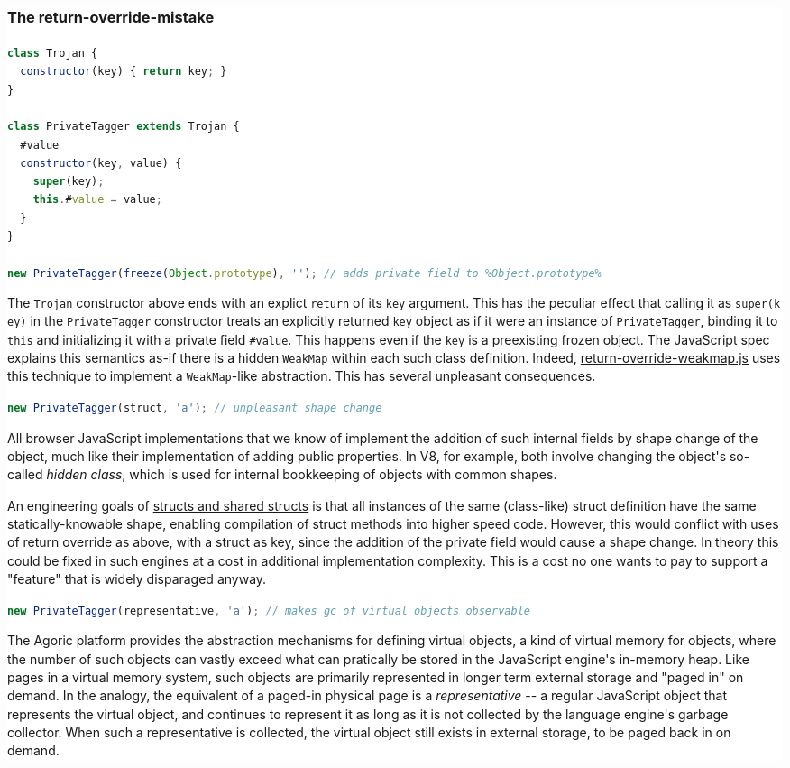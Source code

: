 ### The return-override-mistake

```js
class Trojan {
  constructor(key) { return key; }
}

class PrivateTagger extends Trojan {
  #value
  constructor(key, value) {
    super(key);
    this.#value = value;
  }
}

new PrivateTagger(freeze(Object.prototype), ''); // adds private field to %Object.prototype%
```

The `Trojan` constructor above ends with an explict `return` of its `key` argument. This has the peculiar effect that calling it as `super(key)` in the `PrivateTagger` constructor treats an explicitly returned `key` object as if it were an instance of `PrivateTagger`, binding it to `this` and initializing it with a private field `#value`. This happens even if the `key` is a preexisting frozen object. The JavaScript spec explains this semantics as-if there is a hidden `WeakMap` within each such class definition. Indeed, [return-override-weakmap.js](./src/return-override-weakmap.js) uses this technique to implement a `WeakMap`-like abstraction. This has several unpleasant consequences.

```js
new PrivateTagger(struct, 'a'); // unpleasant shape change
```

All browser JavaScript implementations that we know of implement the addition of such internal fields by shape change of the object, much like their implementation of adding public properties. In V8, for example, both involve changing the object's so-called *hidden class*, which is used for internal bookkeeping of objects with common shapes.

An engineering goals of [structs and shared structs](https://tc39.es/proposal-structs/) is that all instances of the same (class-like) struct definition have the same statically-knowable shape, enabling compilation of struct methods into higher speed code. However, this would conflict with uses of return override as above, with a struct as key, since the addition of the private field would cause a shape change. In theory this could be fixed in such engines at a cost in additional implementation complexity. This is a cost no one wants to pay to support a "feature" that is widely disparaged anyway.

```js
new PrivateTagger(representative, 'a'); // makes gc of virtual objects observable
```

The Agoric platform provides the abstraction mechanisms for defining virtual objects, a kind of virtual memory for objects, where the number of such objects can vastly exceed what can pratically be stored in the JavaScript engine's in-memory heap. Like pages in a virtual memory system, such objects are primarily represented in longer term external storage and "paged in" on demand. In the analogy, the equivalent of a paged-in physical page is a *representative* -- a regular JavaScript object that represents the virtual object, and continues to represent it as long as it is not collected by the language engine's garbage collector. When such a representative is collected, the virtual object still exists in external storage, to be paged back in on demand.
